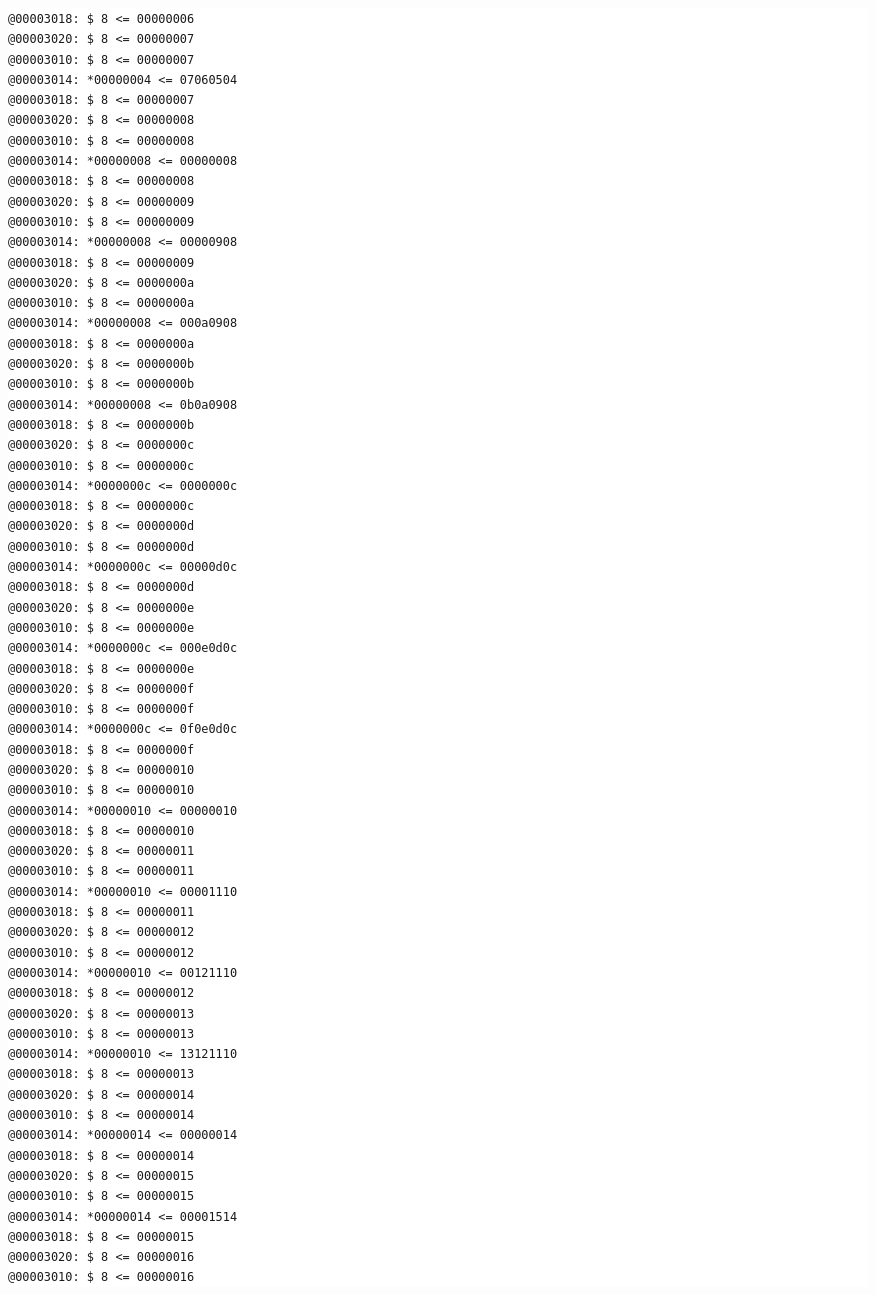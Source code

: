 ```
@00003018: $ 8 <= 00000006
@00003020: $ 8 <= 00000007
@00003010: $ 8 <= 00000007
@00003014: *00000004 <= 07060504
@00003018: $ 8 <= 00000007
@00003020: $ 8 <= 00000008
@00003010: $ 8 <= 00000008
@00003014: *00000008 <= 00000008
@00003018: $ 8 <= 00000008
@00003020: $ 8 <= 00000009
@00003010: $ 8 <= 00000009
@00003014: *00000008 <= 00000908
@00003018: $ 8 <= 00000009
@00003020: $ 8 <= 0000000a
@00003010: $ 8 <= 0000000a
@00003014: *00000008 <= 000a0908
@00003018: $ 8 <= 0000000a
@00003020: $ 8 <= 0000000b
@00003010: $ 8 <= 0000000b
@00003014: *00000008 <= 0b0a0908
@00003018: $ 8 <= 0000000b
@00003020: $ 8 <= 0000000c
@00003010: $ 8 <= 0000000c
@00003014: *0000000c <= 0000000c
@00003018: $ 8 <= 0000000c
@00003020: $ 8 <= 0000000d
@00003010: $ 8 <= 0000000d
@00003014: *0000000c <= 00000d0c
@00003018: $ 8 <= 0000000d
@00003020: $ 8 <= 0000000e
@00003010: $ 8 <= 0000000e
@00003014: *0000000c <= 000e0d0c
@00003018: $ 8 <= 0000000e
@00003020: $ 8 <= 0000000f
@00003010: $ 8 <= 0000000f
@00003014: *0000000c <= 0f0e0d0c
@00003018: $ 8 <= 0000000f
@00003020: $ 8 <= 00000010
@00003010: $ 8 <= 00000010
@00003014: *00000010 <= 00000010
@00003018: $ 8 <= 00000010
@00003020: $ 8 <= 00000011
@00003010: $ 8 <= 00000011
@00003014: *00000010 <= 00001110
@00003018: $ 8 <= 00000011
@00003020: $ 8 <= 00000012
@00003010: $ 8 <= 00000012
@00003014: *00000010 <= 00121110
@00003018: $ 8 <= 00000012
@00003020: $ 8 <= 00000013
@00003010: $ 8 <= 00000013
@00003014: *00000010 <= 13121110
@00003018: $ 8 <= 00000013
@00003020: $ 8 <= 00000014
@00003010: $ 8 <= 00000014
@00003014: *00000014 <= 00000014
@00003018: $ 8 <= 00000014
@00003020: $ 8 <= 00000015
@00003010: $ 8 <= 00000015
@00003014: *00000014 <= 00001514
@00003018: $ 8 <= 00000015
@00003020: $ 8 <= 00000016
@00003010: $ 8 <= 00000016
```